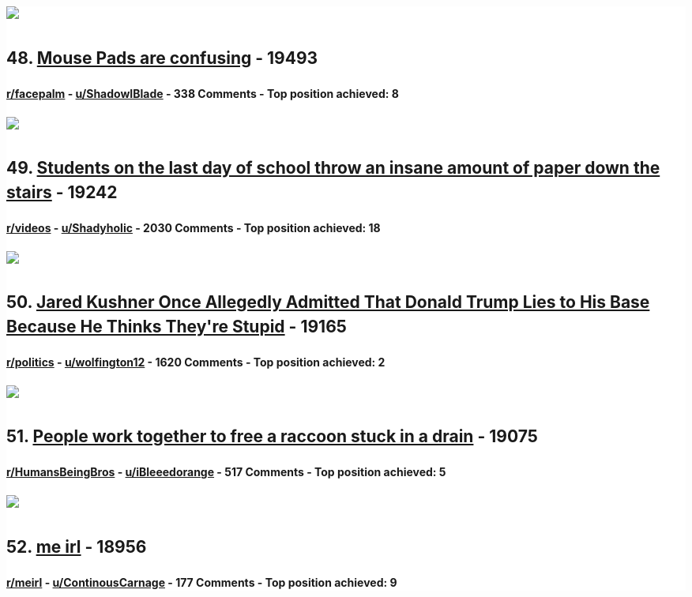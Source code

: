 <a href="https://i.redd.it/sl7bwx4cvm0z.jpg"><img src="https://b.thumbs.redditmedia.com/JrXXv-pAdzZcTWxKPscpCceDToroo0qQeUIPnbfyToA.jpg"></img></a>

## 48. [Mouse Pads are confusing](http://reddit.com/r/facepalm/comments/6e8s0i/mouse_pads_are_confusing/) - 19493
#### [r/facepalm](http://reddit.com/r/facepalm) - [u/ShadowIBlade](http://reddit.com/u/ShadowIBlade) - 338 Comments - Top position achieved: 8

<a href="https://i.redd.it/zgpww6ff9o0z.png"><img src="https://a.thumbs.redditmedia.com/PWbSMPWSXcXHM49ZUQsuFTXrUoxxC_1qRPkFFoDZPU4.jpg"></img></a>

## 49. [Students on the last day of school throw an insane amount of paper down the stairs](http://reddit.com/r/videos/comments/6e99di/students_on_the_last_day_of_school_throw_an/) - 19242
#### [r/videos](http://reddit.com/r/videos) - [u/Shadyholic](http://reddit.com/u/Shadyholic) - 2030 Comments - Top position achieved: 18

<a href="https://streamable.com/r0sky"><img src="https://b.thumbs.redditmedia.com/ghD4nE9ofDWe8Zrau1pOKwtWreaSn9WDNNeQNcDtXSQ.jpg"></img></a>

## 50. [Jared Kushner Once Allegedly Admitted That Donald Trump Lies to His Base Because He Thinks They're Stupid](http://reddit.com/r/politics/comments/6e7j68/jared_kushner_once_allegedly_admitted_that_donald/) - 19165
#### [r/politics](http://reddit.com/r/politics) - [u/wolfington12](http://reddit.com/u/wolfington12) - 1620 Comments - Top position achieved: 2

<a href="http://www.gq.com/story/jared-kushner-trump-base-ny-observer?mbid=social_facebook"><img src="https://a.thumbs.redditmedia.com/0qAKZ7lTwHouOQGqL6NTmGspWJUgp36WPg4XhTcXrk8.jpg"></img></a>

## 51. [People work together to free a raccoon stuck in a drain](http://reddit.com/r/HumansBeingBros/comments/6e4k2p/people_work_together_to_free_a_raccoon_stuck_in_a/) - 19075
#### [r/HumansBeingBros](http://reddit.com/r/HumansBeingBros) - [u/iBleeedorange](http://reddit.com/u/iBleeedorange) - 517 Comments - Top position achieved: 5

<a href="http://i.imgur.com/zzQprmF.gifv"><img src="https://b.thumbs.redditmedia.com/5aBvv-HFJ-bqtD9na5Me3FdE1jK96scxFs4pB7nWEbM.jpg"></img></a>

## 52. [me irl](http://reddit.com/r/meirl/comments/6e7mss/me_irl/) - 18956
#### [r/meirl](http://reddit.com/r/meirl) - [u/ContinousCarnage](http://reddit.com/u/ContinousCarnage) - 177 Comments - Top position achieved: 9
